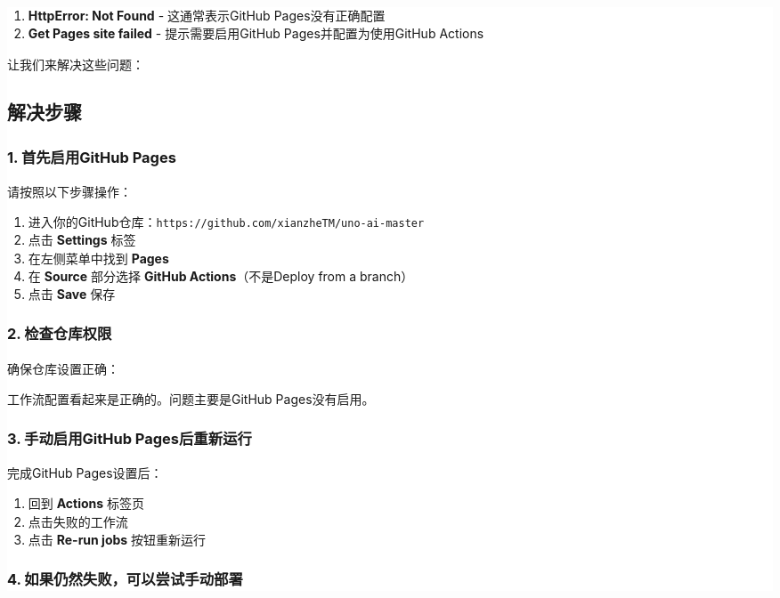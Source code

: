 1. **HttpError: Not Found** - 这通常表示GitHub Pages没有正确配置
2. **Get Pages site failed** - 提示需要启用GitHub Pages并配置为使用GitHub Actions

让我们来解决这些问题：

## 解决步骤

### 1. 首先启用GitHub Pages

请按照以下步骤操作：

1. 进入你的GitHub仓库：`https://github.com/xianzheTM/uno-ai-master`
2. 点击 **Settings** 标签
3. 在左侧菜单中找到 **Pages**
4. 在 **Source** 部分选择 **GitHub Actions**（不是Deploy from a branch）
5. 点击 **Save** 保存

### 2. 检查仓库权限

确保仓库设置正确：

工作流配置看起来是正确的。问题主要是GitHub Pages没有启用。

### 3. 手动启用GitHub Pages后重新运行

完成GitHub Pages设置后：

1. 回到 **Actions** 标签页
2. 点击失败的工作流
3. 点击 **Re-run jobs** 按钮重新运行

### 4. 如果仍然失败，可以尝试手动部署

